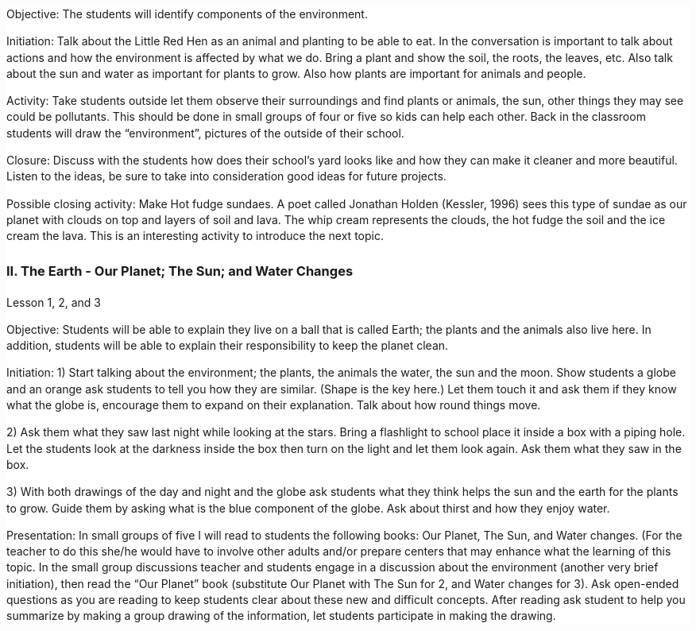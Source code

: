 </p>
<p>
Objective: The students will identify components of the environment.
</p>
<p>
Initiation: Talk about the Little Red Hen as an animal and planting to be able to eat. In the conversation is important to talk about actions and how the environment is affected by what we do. Bring a plant and show the soil, the roots, the leaves, etc. Also talk about the sun and water as important for plants to grow. Also how plants are important for animals and people.
</p>
<p>
Activity: Take students outside let them observe their surroundings and find plants or animals, the sun, other things they may see could be pollutants. This should be done in small groups of four or five so kids can help each other. Back in the classroom students will draw the “environment”, pictures of the outside of their school.
</p>
<p>
Closure: Discuss with the students how does their school’s yard looks like and how they can make it cleaner and more beautiful. Listen to the ideas, be sure to take into consideration good ideas for future projects.
</p>
<p>
Possible closing activity: Make Hot fudge sundaes. A poet called Jonathan Holden (Kessler, 1996) sees this type of sundae as our planet with clouds on top and layers of soil and lava. The whip cream represents the clouds, the hot fudge the soil and the ice cream the lava. This is an interesting activity to introduce the next topic.
</p>
<h3>
II. The Earth - Our Planet; The Sun; and Water Changes
</h3>
Lesson 1, 2, and 3
<p>
Objective: Students will be able to explain they live on a ball that is called Earth; the plants and the animals also live here. In addition, students will be able to explain their responsibility to keep the planet clean.
</p>
<p>
Initiation: 1) Start talking about the environment; the plants, the animals the water, the sun and the moon. Show students a globe and an orange ask students to tell you how they are similar. (Shape is the key here.) Let them touch it and ask them if they know what the globe is, encourage them to expand on their explanation. Talk about how round things move.
</p>
<p>
2) Ask them what they saw last night while looking at the stars. Bring a flashlight to school place it inside a box with a piping hole. Let the students look at the darkness inside the box then turn on the light and let them look again. Ask them what they saw in the box.
</p>
<p>
3) With both drawings of the day and night and the globe ask students what they think helps the sun and the earth for the plants to grow. Guide them by asking what is the blue component of the globe. Ask about thirst and how they enjoy water.
</p>
<p>
Presentation: In small groups of five I will read to students the following books: Our Planet, The Sun, and Water changes. (For the teacher to do this she/he would have to involve other adults and/or prepare centers that may enhance what the learning of this topic. In the small group discussions teacher and students engage in a discussion about the environment (another very brief initiation), then read the “Our Planet” book (substitute Our Planet with The Sun for 2, and Water changes for 3). Ask open-ended questions as you are reading to keep students clear about these new and difficult concepts. After reading ask student to help you summarize by making a group drawing of the information, let students participate in making the drawing.
</p>
<p>